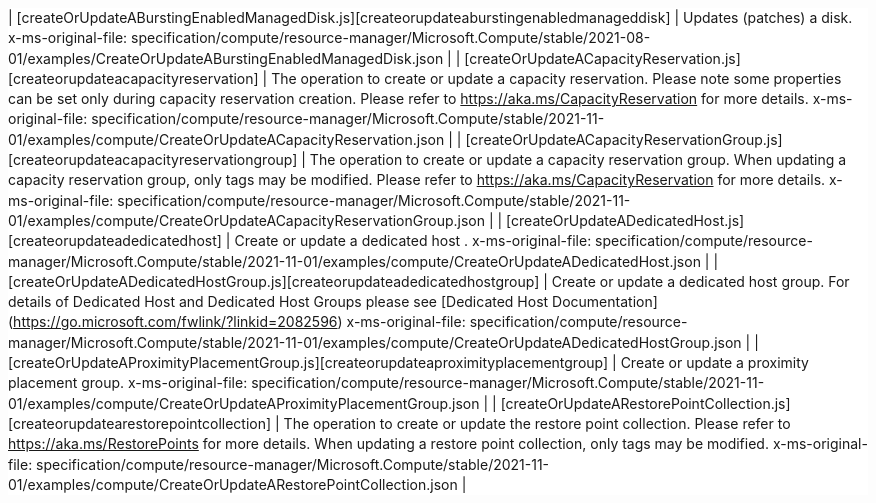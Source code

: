 | [createOrUpdateABurstingEnabledManagedDisk.js][createorupdateaburstingenabledmanageddisk]                                                                                                                                           | Updates (patches) a disk. x-ms-original-file: specification/compute/resource-manager/Microsoft.Compute/stable/2021-08-01/examples/CreateOrUpdateABurstingEnabledManagedDisk.json                                                                                                                                                                                                                                                                                                                                                                                                                                               |
| [createOrUpdateACapacityReservation.js][createorupdateacapacityreservation]                                                                                                                                                         | The operation to create or update a capacity reservation. Please note some properties can be set only during capacity reservation creation. Please refer to https://aka.ms/CapacityReservation for more details. x-ms-original-file: specification/compute/resource-manager/Microsoft.Compute/stable/2021-11-01/examples/compute/CreateOrUpdateACapacityReservation.json                                                                                                                                                                                                                                                       |
| [createOrUpdateACapacityReservationGroup.js][createorupdateacapacityreservationgroup]                                                                                                                                               | The operation to create or update a capacity reservation group. When updating a capacity reservation group, only tags may be modified. Please refer to https://aka.ms/CapacityReservation for more details. x-ms-original-file: specification/compute/resource-manager/Microsoft.Compute/stable/2021-11-01/examples/compute/CreateOrUpdateACapacityReservationGroup.json                                                                                                                                                                                                                                                       |
| [createOrUpdateADedicatedHost.js][createorupdateadedicatedhost]                                                                                                                                                                     | Create or update a dedicated host . x-ms-original-file: specification/compute/resource-manager/Microsoft.Compute/stable/2021-11-01/examples/compute/CreateOrUpdateADedicatedHost.json                                                                                                                                                                                                                                                                                                                                                                                                                                          |
| [createOrUpdateADedicatedHostGroup.js][createorupdateadedicatedhostgroup]                                                                                                                                                           | Create or update a dedicated host group. For details of Dedicated Host and Dedicated Host Groups please see [Dedicated Host Documentation] (https://go.microsoft.com/fwlink/?linkid=2082596) x-ms-original-file: specification/compute/resource-manager/Microsoft.Compute/stable/2021-11-01/examples/compute/CreateOrUpdateADedicatedHostGroup.json                                                                                                                                                                                                                                                                            |
| [createOrUpdateAProximityPlacementGroup.js][createorupdateaproximityplacementgroup]                                                                                                                                                 | Create or update a proximity placement group. x-ms-original-file: specification/compute/resource-manager/Microsoft.Compute/stable/2021-11-01/examples/compute/CreateOrUpdateAProximityPlacementGroup.json                                                                                                                                                                                                                                                                                                                                                                                                                      |
| [createOrUpdateARestorePointCollection.js][createorupdatearestorepointcollection]                                                                                                                                                   | The operation to create or update the restore point collection. Please refer to https://aka.ms/RestorePoints for more details. When updating a restore point collection, only tags may be modified. x-ms-original-file: specification/compute/resource-manager/Microsoft.Compute/stable/2021-11-01/examples/compute/CreateOrUpdateARestorePointCollection.json                                                                                                                                                                                                                                                                 |